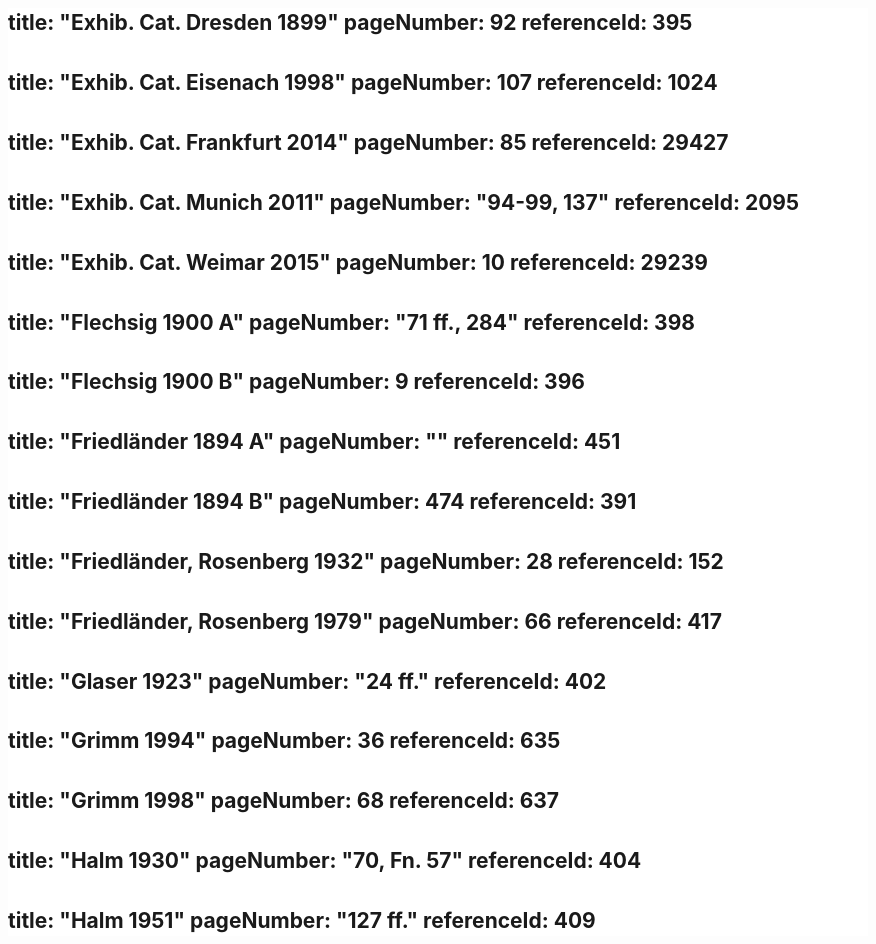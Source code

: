    title: "Exhib. Cat. Dresden 1899"
  pageNumber: 92
  referenceId: 395
 - 
   title: "Exhib. Cat. Eisenach 1998"
  pageNumber: 107
  referenceId: 1024
 - 
   title: "Exhib. Cat. Frankfurt 2014"
  pageNumber: 85
  referenceId: 29427
 - 
   title: "Exhib. Cat. Munich 2011"
  pageNumber: "94-99, 137"
  referenceId: 2095
 - 
   title: "Exhib. Cat. Weimar 2015"
  pageNumber: 10
  referenceId: 29239
 - 
   title: "Flechsig 1900 A"
  pageNumber: "71 ff., 284"
  referenceId: 398
 - 
   title: "Flechsig 1900 B"
  pageNumber: 9
  referenceId: 396
 - 
   title: "Friedländer 1894 A"
  pageNumber: ""
  referenceId: 451
 - 
   title: "Friedländer 1894 B"
  pageNumber: 474
  referenceId: 391
 - 
   title: "Friedländer, Rosenberg 1932"
  pageNumber: 28
  referenceId: 152
 - 
   title: "Friedländer, Rosenberg 1979"
  pageNumber: 66
  referenceId: 417
 - 
   title: "Glaser 1923"
  pageNumber: "24 ff."
  referenceId: 402
 - 
   title: "Grimm 1994"
  pageNumber: 36
  referenceId: 635
 - 
   title: "Grimm 1998"
  pageNumber: 68
  referenceId: 637
 - 
   title: "Halm 1930"
  pageNumber: "70, Fn. 57"
  referenceId: 404
 - 
   title: "Halm 1951"
  pageNumber: "127 ff."
  referenceId: 409
 - 